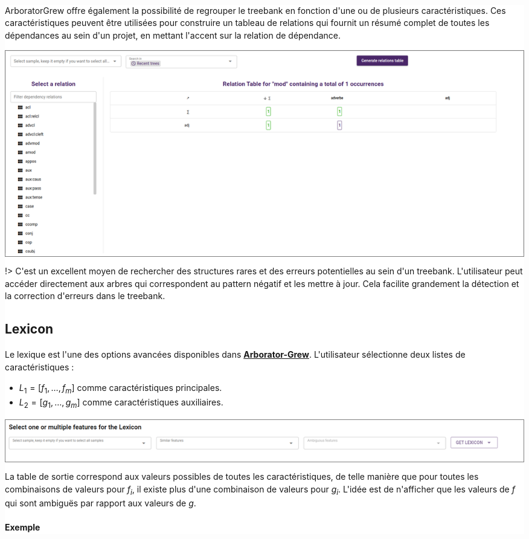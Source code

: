 ArboratorGrew offre également la possibilité de regrouper le treebank en fonction d'une ou de plusieurs caractéristiques. Ces caractéristiques peuvent être utilisées pour construire un tableau de relations qui fournit un résumé complet de toutes les dépendances au sein d'un projet, en mettant l'accent sur la relation de dépendance.

<div style="text-align:center; border: 0.5px solid #808080;">
      <img src="assets/images/relation-table.png" alt="drawing" width="1200"/>
</div> 

!> C'est un excellent moyen de rechercher des structures rares et des erreurs potentielles au sein d'un treebank. L'utilisateur peut accéder directement aux arbres qui correspondent au pattern négatif et les mettre à jour. Cela facilite grandement la détection et la correction d'erreurs dans le treebank.

## Lexicon 

Le lexique est l'une des options avancées disponibles dans **[Arborator-Grew](https://arboratorgrew.elizia.net/#)**. L'utilisateur sélectionne deux listes de caractéristiques :
- $L_1 = [f_1, …, f_m]$ comme caractéristiques principales.
- $L_2 = [g_1, …, g_m]$ comme caractéristiques auxiliaires.

<div style="text-align:center; border: 0.5px solid #808080;">
      <img src="assets/images/select-lexicon-features.png" alt="drawing" width="1200"/>
</div>

La table de sortie correspond aux valeurs possibles de toutes les caractéristiques, de telle manière que pour toutes les combinaisons de valeurs pour $f_i$, il existe plus d'une combinaison de valeurs pour $g_i$. L'idée est de n'afficher que les valeurs de $f$ qui sont ambiguës par rapport aux valeurs de $g$.

#### Exemple 
